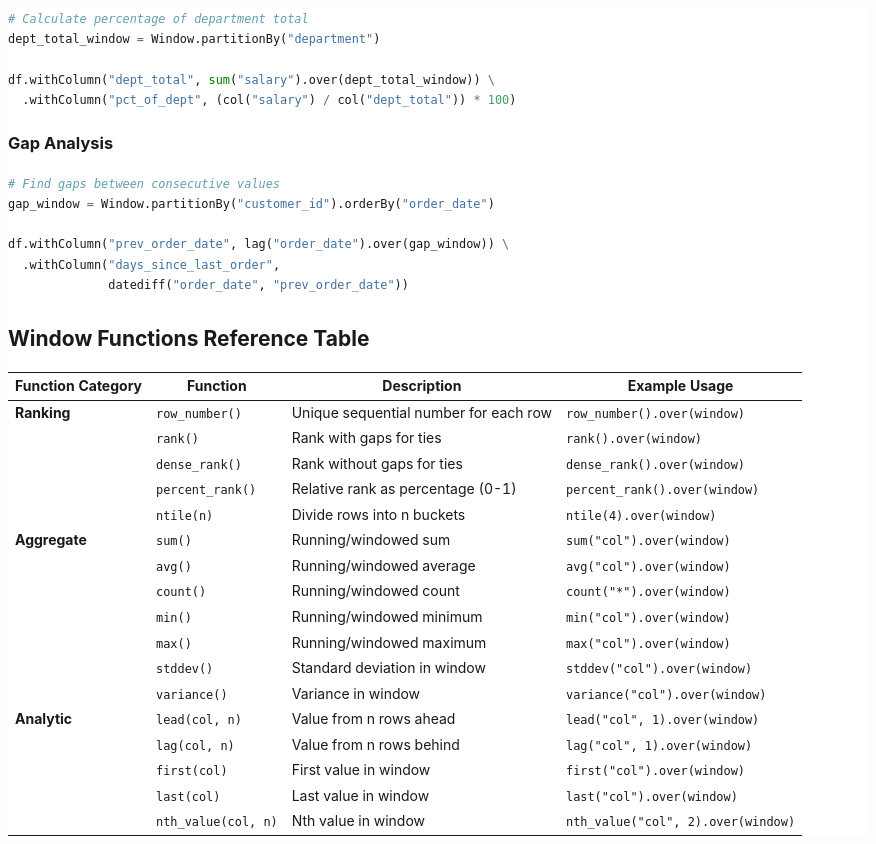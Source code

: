```python
# Calculate percentage of department total
dept_total_window = Window.partitionBy("department")

df.withColumn("dept_total", sum("salary").over(dept_total_window)) \
  .withColumn("pct_of_dept", (col("salary") / col("dept_total")) * 100)
```

### Gap Analysis

```python
# Find gaps between consecutive values
gap_window = Window.partitionBy("customer_id").orderBy("order_date")

df.withColumn("prev_order_date", lag("order_date").over(gap_window)) \
  .withColumn("days_since_last_order", 
              datediff("order_date", "prev_order_date"))
```

## Window Functions Reference Table

| Function Category | Function | Description | Example Usage |
|------------------|----------|-------------|---------------|
| **Ranking** | `row_number()` | Unique sequential number for each row | `row_number().over(window)` |
| | `rank()` | Rank with gaps for ties | `rank().over(window)` |
| | `dense_rank()` | Rank without gaps for ties | `dense_rank().over(window)` |
| | `percent_rank()` | Relative rank as percentage (0-1) | `percent_rank().over(window)` |
| | `ntile(n)` | Divide rows into n buckets | `ntile(4).over(window)` |
| **Aggregate** | `sum()` | Running/windowed sum | `sum("col").over(window)` |
| | `avg()` | Running/windowed average | `avg("col").over(window)` |
| | `count()` | Running/windowed count | `count("*").over(window)` |
| | `min()` | Running/windowed minimum | `min("col").over(window)` |
| | `max()` | Running/windowed maximum | `max("col").over(window)` |
| | `stddev()` | Standard deviation in window | `stddev("col").over(window)` |
| | `variance()` | Variance in window | `variance("col").over(window)` |
| **Analytic** | `lead(col, n)` | Value from n rows ahead | `lead("col", 1).over(window)` |
| | `lag(col, n)` | Value from n rows behind | `lag("col", 1).over(window)` |
| | `first(col)` | First value in window | `first("col").over(window)` |
| | `last(col)` | Last value in window | `last("col").over(window)` |
| | `nth_value(col, n)` | Nth value in window | `nth_value("col", 2).over(window)` |
